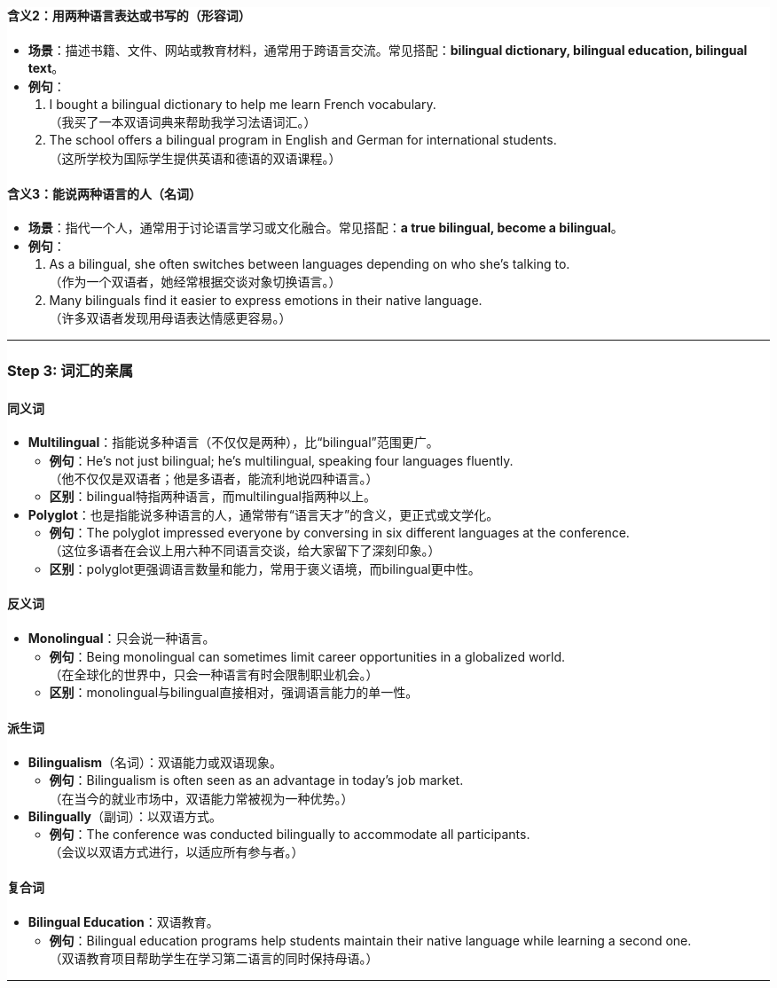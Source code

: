 #### 含义2：用两种语言表达或书写的（形容词）
- **场景**：描述书籍、文件、网站或教育材料，通常用于跨语言交流。常见搭配：**bilingual dictionary, bilingual education, bilingual text**。  
- **例句**：  
  1. I bought a bilingual dictionary to help me learn French vocabulary.  
     （我买了一本双语词典来帮助我学习法语词汇。）  
  2. The school offers a bilingual program in English and German for international students.  
     （这所学校为国际学生提供英语和德语的双语课程。）

#### 含义3：能说两种语言的人（名词）
- **场景**：指代一个人，通常用于讨论语言学习或文化融合。常见搭配：**a true bilingual, become a bilingual**。  
- **例句**：  
  1. As a bilingual, she often switches between languages depending on who she’s talking to.  
     （作为一个双语者，她经常根据交谈对象切换语言。）  
  2. Many bilinguals find it easier to express emotions in their native language.  
     （许多双语者发现用母语表达情感更容易。）

---

### Step 3: 词汇的亲属

#### 同义词
- **Multilingual**：指能说多种语言（不仅仅是两种），比“bilingual”范围更广。  
  - **例句**：He’s not just bilingual; he’s multilingual, speaking four languages fluently.  
    （他不仅仅是双语者；他是多语者，能流利地说四种语言。）  
  - **区别**：bilingual特指两种语言，而multilingual指两种以上。
- **Polyglot**：也是指能说多种语言的人，通常带有“语言天才”的含义，更正式或文学化。  
  - **例句**：The polyglot impressed everyone by conversing in six different languages at the conference.  
    （这位多语者在会议上用六种不同语言交谈，给大家留下了深刻印象。）  
  - **区别**：polyglot更强调语言数量和能力，常用于褒义语境，而bilingual更中性。

#### 反义词
- **Monolingual**：只会说一种语言。  
  - **例句**：Being monolingual can sometimes limit career opportunities in a globalized world.  
    （在全球化的世界中，只会一种语言有时会限制职业机会。）  
  - **区别**：monolingual与bilingual直接相对，强调语言能力的单一性。

#### 派生词
- **Bilingualism**（名词）：双语能力或双语现象。  
  - **例句**：Bilingualism is often seen as an advantage in today’s job market.  
    （在当今的就业市场中，双语能力常被视为一种优势。）
- **Bilingually**（副词）：以双语方式。  
  - **例句**：The conference was conducted bilingually to accommodate all participants.  
    （会议以双语方式进行，以适应所有参与者。）

#### 复合词
- **Bilingual Education**：双语教育。  
  - **例句**：Bilingual education programs help students maintain their native language while learning a second one.  
    （双语教育项目帮助学生在学习第二语言的同时保持母语。）

---
